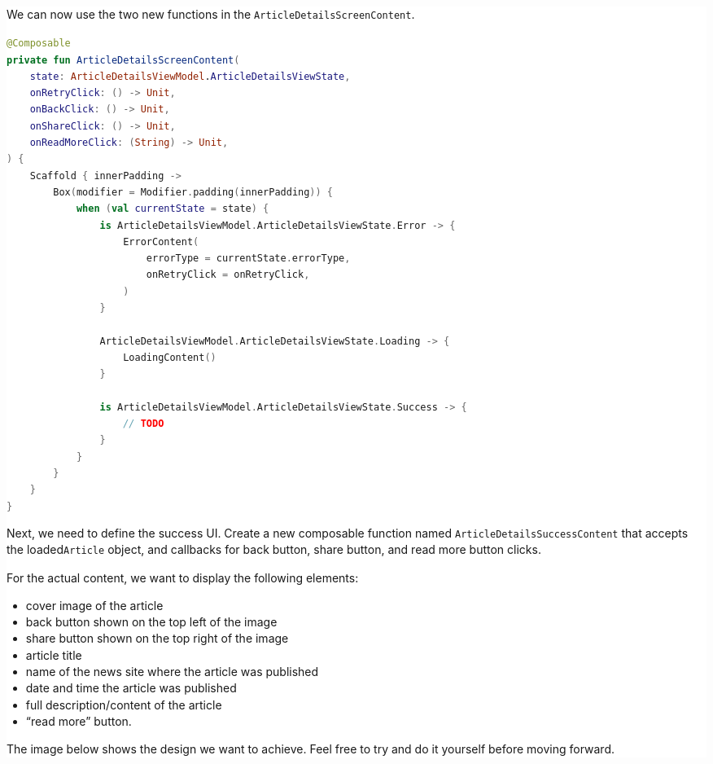 We can now use the two new functions in the  `ArticleDetailsScreenContent`.

```kotlin
@Composable  
private fun ArticleDetailsScreenContent(  
    state: ArticleDetailsViewModel.ArticleDetailsViewState,  
    onRetryClick: () -> Unit,  
    onBackClick: () -> Unit,  
    onShareClick: () -> Unit,  
    onReadMoreClick: (String) -> Unit,  
) {  
    Scaffold { innerPadding ->  
        Box(modifier = Modifier.padding(innerPadding)) {  
            when (val currentState = state) {  
                is ArticleDetailsViewModel.ArticleDetailsViewState.Error -> {  
                    ErrorContent(  
                        errorType = currentState.errorType,  
                        onRetryClick = onRetryClick,  
                    )  
                }  
  
                ArticleDetailsViewModel.ArticleDetailsViewState.Loading -> {  
                    LoadingContent()  
                }  
  
                is ArticleDetailsViewModel.ArticleDetailsViewState.Success -> {  
                    // TODO  
                }  
            }  
        }  
    }  
}
```

Next, we need to define the success UI. Create a new composable function named  `ArticleDetailsSuccessContent`  that accepts the loaded`Article`  object, and callbacks for back button, share button, and read more button clicks.

For the actual content, we want to display the following elements:

-   cover image of the article
-   back button shown on the top left of the image
-   share button shown on the top right of the image
-   article title
-   name of the news site where the article was published
-   date and time the article was published
-   full description/content of the article
-   “read more” button.

The image below shows the design we want to achieve. Feel free to try and do it yourself before moving forward.
